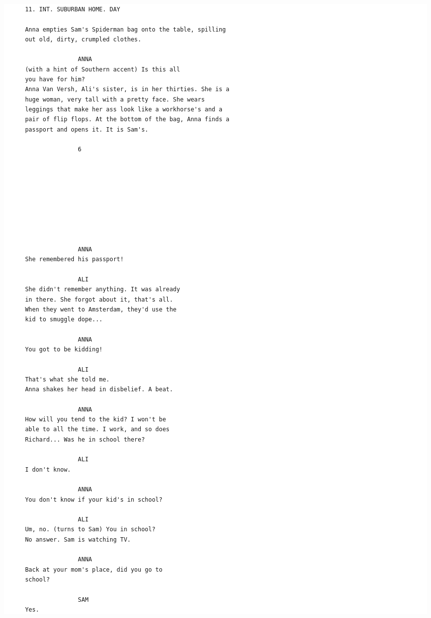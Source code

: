           11. INT. SUBURBAN HOME. DAY

          Anna empties Sam's Spiderman bag onto the table, spilling
          out old, dirty, crumpled clothes.

                         ANNA
          (with a hint of Southern accent) Is this all
          you have for him?
          Anna Van Versh, Ali's sister, is in her thirties. She is a
          huge woman, very tall with a pretty face. She wears
          leggings that make her ass look like a workhorse's and a
          pair of flip flops. At the bottom of the bag, Anna finds a
          passport and opens it. It is Sam's.

                         6

                         

                         

                         

                         

                         ANNA
          She remembered his passport!

                         ALI
          She didn't remember anything. It was already
          in there. She forgot about it, that's all.
          When they went to Amsterdam, they'd use the
          kid to smuggle dope...

                         ANNA
          You got to be kidding!

                         ALI
          That's what she told me.
          Anna shakes her head in disbelief. A beat.

                         ANNA
          How will you tend to the kid? I won't be
          able to all the time. I work, and so does
          Richard... Was he in school there?

                         ALI
          I don't know.

                         ANNA
          You don't know if your kid's in school?

                         ALI
          Um, no. (turns to Sam) You in school?
          No answer. Sam is watching TV.

                         ANNA
          Back at your mom's place, did you go to
          school?

                         SAM
          Yes.
